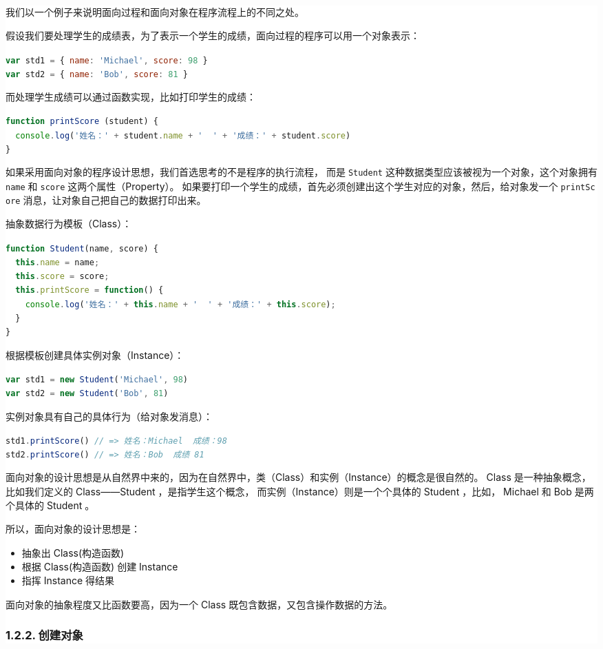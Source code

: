 我们以一个例子来说明面向过程和面向对象在程序流程上的不同之处。

假设我们要处理学生的成绩表，为了表示一个学生的成绩，面向过程的程序可以用一个对象表示：

```javascript
var std1 = { name: 'Michael', score: 98 }
var std2 = { name: 'Bob', score: 81 }
```

而处理学生成绩可以通过函数实现，比如打印学生的成绩：

```javascript
function printScore (student) {
  console.log('姓名：' + student.name + '  ' + '成绩：' + student.score)
}
```

如果采用面向对象的程序设计思想，我们首选思考的不是程序的执行流程，
而是 `Student` 这种数据类型应该被视为一个对象，这个对象拥有 `name` 和 `score` 这两个属性（Property）。
如果要打印一个学生的成绩，首先必须创建出这个学生对应的对象，然后，给对象发一个 `printScore` 消息，让对象自己把自己的数据打印出来。

抽象数据行为模板（Class）：

```javascript
function Student(name, score) {
  this.name = name;
  this.score = score;
  this.printScore = function() {
    console.log('姓名：' + this.name + '  ' + '成绩：' + this.score);
  }
}
```

根据模板创建具体实例对象（Instance）：

```javascript
var std1 = new Student('Michael', 98)
var std2 = new Student('Bob', 81)
```

实例对象具有自己的具体行为（给对象发消息）：

```javascript
std1.printScore() // => 姓名：Michael  成绩：98
std2.printScore() // => 姓名：Bob  成绩 81
```

面向对象的设计思想是从自然界中来的，因为在自然界中，类（Class）和实例（Instance）的概念是很自然的。
Class 是一种抽象概念，比如我们定义的 Class——Student ，是指学生这个概念，
而实例（Instance）则是一个个具体的 Student ，比如， Michael 和 Bob 是两个具体的 Student 。

所以，面向对象的设计思想是：

- 抽象出 Class(构造函数)
- 根据 Class(构造函数) 创建 Instance
- 指挥 Instance 得结果

面向对象的抽象程度又比函数要高，因为一个 Class 既包含数据，又包含操作数据的方法。

### 1.2.2. 创建对象
